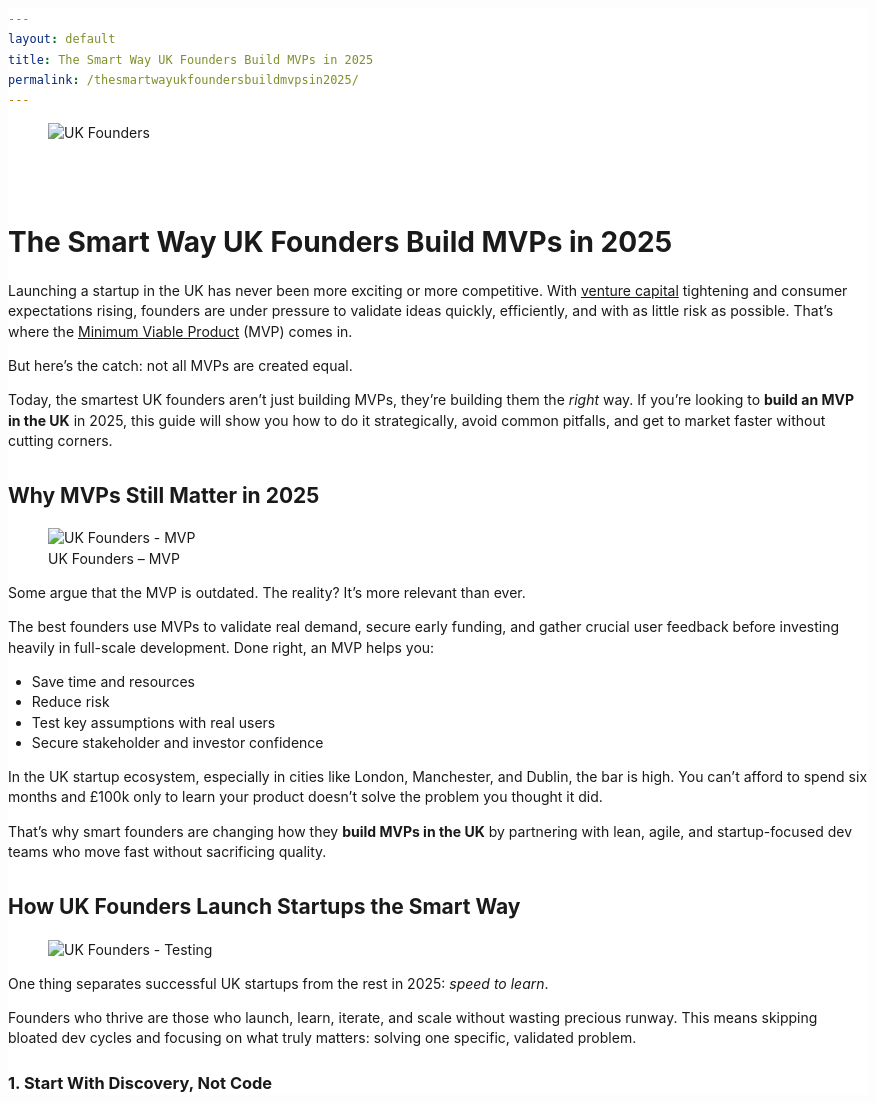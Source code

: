 ```yaml
---
layout: default
title: The Smart Way UK Founders Build MVPs in 2025
permalink: /thesmartwayukfoundersbuildmvpsin2025/
---
```



<div class="wp-block-columns alignwide is-layout-flex wp-container-core-columns-is-layout-8ba3830c wp-block-columns-is-layout-flex" style="margin-top:0;margin-bottom:0;padding-right:0;padding-left:0">
<div class="wp-block-column is-layout-flow wp-block-column-is-layout-flow" style="flex-basis:70%">
<div class="wp-block-group has-global-padding is-layout-constrained wp-block-group-is-layout-constrained"><figure class="alignwide wp-block-post-featured-image" style="padding-bottom:2vh;"><img alt="UK Founders" class="attachment-post-thumbnail size-post-thumbnail wp-post-image" decoding="async" fetchpriority="high" height="1067" sizes="(max-width: 1600px) 100vw, 1600px" src="https://www.devcentrehouse.eu/blogs/wp-content/uploads/2025/07/ftns551n-sw.jpg" srcset="https://www.devcentrehouse.eu/blogs/wp-content/uploads/2025/07/ftns551n-sw.jpg 1600w, https://www.devcentrehouse.eu/blogs/wp-content/uploads/2025/07/ftns551n-sw-300x200.jpg 300w, https://www.devcentrehouse.eu/blogs/wp-content/uploads/2025/07/ftns551n-sw-1024x683.jpg 1024w, https://www.devcentrehouse.eu/blogs/wp-content/uploads/2025/07/ftns551n-sw-768x512.jpg 768w, https://www.devcentrehouse.eu/blogs/wp-content/uploads/2025/07/ftns551n-sw-1536x1024.jpg 1536w" style="border-radius:0px;object-fit:cover;" width="1600"/></figure>
<h1 class="alignwide wp-block-post-title has-x-large-font-size">The Smart Way UK Founders Build MVPs in 2025</h1>
<div aria-hidden="true" class="wp-block-spacer" style="height:var(--wp--preset--spacing--10)"></div>
</div>
<div class="wp-block-group has-global-padding is-layout-constrained wp-block-group-is-layout-constrained"><div class="entry-content alignwide wp-block-post-content has-global-padding is-layout-constrained wp-container-core-post-content-is-layout-a5dd074b wp-block-post-content-is-layout-constrained">
<p>Launching a startup in the UK has never been more exciting or more competitive. With <a data-id="https://en.wikipedia.org/wiki/Venture_capital" data-type="link" href="https://en.wikipedia.org/wiki/Venture_capital" rel="noreferrer noopener" target="_blank">venture capital</a> tightening and consumer expectations rising, founders are under pressure to validate ideas quickly, efficiently, and with as little risk as possible. That’s where the <a href="https://en.wikipedia.org/wiki/Minimum_viable_product" rel="noreferrer noopener" target="_blank">Minimum Viable Product</a> (MVP) comes in.</p>
<p>But here’s the catch: not all MVPs are created equal.</p>
<p>Today, the smartest UK founders aren’t just building MVPs, they’re building them the <em>right</em> way. If you’re looking to <strong>build an MVP in the UK</strong> in 2025, this guide will show you how to do it strategically, avoid common pitfalls, and get to market faster without cutting corners.</p>
<h2 class="wp-block-heading">Why MVPs Still Matter in 2025</h2>
<figure class="wp-block-image size-large"><img alt="UK Founders - MVP" class="wp-image-2080" decoding="async" height="683" sizes="(max-width: 1024px) 100vw, 1024px" src="https://www.devcentrehouse.eu/blogs/wp-content/uploads/2025/07/iw9op7ljkbg-1-1024x683.jpg" srcset="https://www.devcentrehouse.eu/blogs/wp-content/uploads/2025/07/iw9op7ljkbg-1-1024x683.jpg 1024w, https://www.devcentrehouse.eu/blogs/wp-content/uploads/2025/07/iw9op7ljkbg-1-300x200.jpg 300w, https://www.devcentrehouse.eu/blogs/wp-content/uploads/2025/07/iw9op7ljkbg-1-768x512.jpg 768w, https://www.devcentrehouse.eu/blogs/wp-content/uploads/2025/07/iw9op7ljkbg-1-1536x1024.jpg 1536w, https://www.devcentrehouse.eu/blogs/wp-content/uploads/2025/07/iw9op7ljkbg-1.jpg 1600w" width="1024"/><figcaption class="wp-element-caption">UK Founders – MVP</figcaption></figure>
<p>Some argue that the MVP is outdated. The reality? It’s more relevant than ever.</p>
<p>The best founders use MVPs to validate real demand, secure early funding, and gather crucial user feedback before investing heavily in full-scale development. Done right, an MVP helps you:</p>
<ul class="wp-block-list">
<li>Save time and resources</li>
<li>Reduce risk</li>
<li>Test key assumptions with real users</li>
<li>Secure stakeholder and investor confidence</li>
</ul>
<p>In the UK startup ecosystem, especially in cities like London, Manchester, and Dublin, the bar is high. You can’t afford to spend six months and £100k only to learn your product doesn’t solve the problem you thought it did.</p>
<p>That’s why smart founders are changing how they <strong>build MVPs in the UK</strong> by partnering with lean, agile, and startup-focused dev teams who move fast without sacrificing quality.</p>
<h2 class="wp-block-heading">How UK Founders Launch Startups the Smart Way</h2>
<figure class="wp-block-image size-large"><img alt="UK Founders - Testing" class="wp-image-2081" decoding="async" height="683" sizes="(max-width: 1024px) 100vw, 1024px" src="https://www.devcentrehouse.eu/blogs/wp-content/uploads/2025/07/uyfohhitxho-1024x683.jpg" srcset="https://www.devcentrehouse.eu/blogs/wp-content/uploads/2025/07/uyfohhitxho-1024x683.jpg 1024w, https://www.devcentrehouse.eu/blogs/wp-content/uploads/2025/07/uyfohhitxho-300x200.jpg 300w, https://www.devcentrehouse.eu/blogs/wp-content/uploads/2025/07/uyfohhitxho-768x512.jpg 768w, https://www.devcentrehouse.eu/blogs/wp-content/uploads/2025/07/uyfohhitxho-1536x1024.jpg 1536w, https://www.devcentrehouse.eu/blogs/wp-content/uploads/2025/07/uyfohhitxho.jpg 1600w" width="1024"/></figure>
<p>One thing separates successful UK startups from the rest in 2025: <em>speed to learn</em>.</p>
<p>Founders who thrive are those who launch, learn, iterate, and scale without wasting precious runway. This means skipping bloated dev cycles and focusing on what truly matters: solving one specific, validated problem.</p>
<h3 class="wp-block-heading">1. Start With Discovery, Not Code</h3>